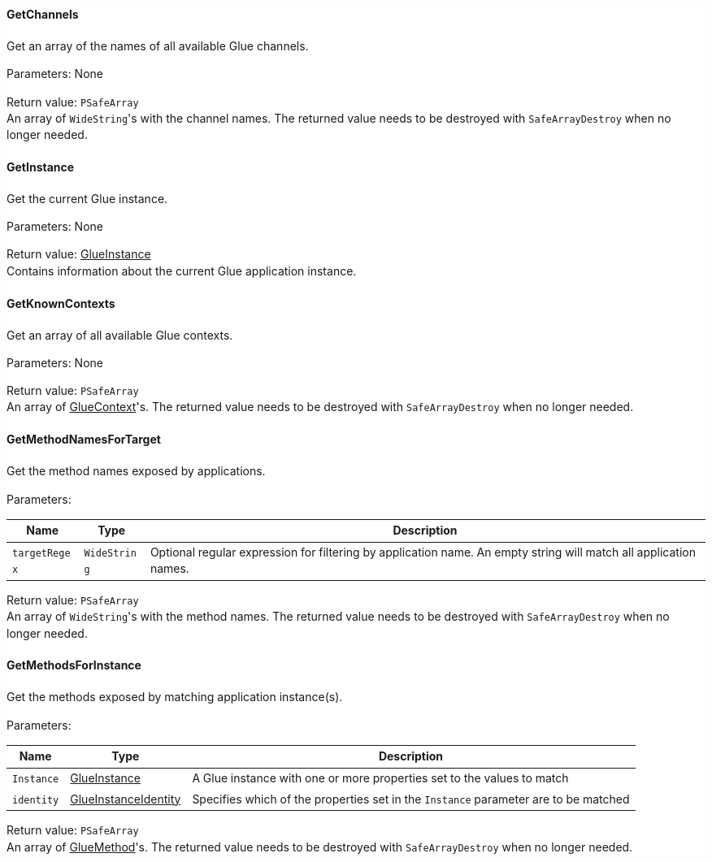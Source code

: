 #### <a id="iface-iglue42-getchannels"></a> GetChannels  

Get an array of the names of all available Glue channels.  

Parameters: None  

Return value: `PSafeArray`  
An array of `WideString`'s with the channel names.
The returned value needs to be destroyed with `SafeArrayDestroy` when no longer needed.  

#### <a id="iface-iglue42-getinstance"></a> GetInstance

Get the current Glue instance.  

Parameters: None  

Return value: [GlueInstance](#type-glueinstance)  
Contains information about the current Glue application instance.

#### <a id="iface-iglue42-getknowncontexts"></a> GetKnownContexts
Get an array of all available Glue contexts.  

Parameters: None  

Return value: `PSafeArray`  
An array of [GlueContext](#type-gluecontext)'s.
The returned value needs to be destroyed with `SafeArrayDestroy` when no longer needed.  

#### <a id="iface-iglue42-getmethodnamesfortarget"></a> GetMethodNamesForTarget
Get the method names exposed by applications.  

Parameters:  

| Name | Type | Description |
|------|------|-------------|
|`targetRegex`|`WideString`|Optional regular expression for filtering by application name. An empty string will match all application names.|

Return value: `PSafeArray`  
An array of `WideString`'s with the method names.
The returned value needs to be destroyed with `SafeArrayDestroy` when no longer needed.  

#### <a id="iface-iglue42-getmethodsforinstance"></a> GetMethodsForInstance

Get the methods exposed by matching application instance(s).  

Parameters:  

| Name | Type | Description |
|------|------|-------------|
|`Instance`|[GlueInstance](#type-glueinstance)|A Glue instance with one or more properties set to the values to match|
|`identity`|[GlueInstanceIdentity](#enum-glueinstanceidentity)| Specifies which of the properties set in the `Instance` parameter are to be matched|

Return value: `PSafeArray`  
An array of [GlueMethod](#type-gluemethod)'s.
The returned value needs to be destroyed with `SafeArrayDestroy` when no longer needed.  
